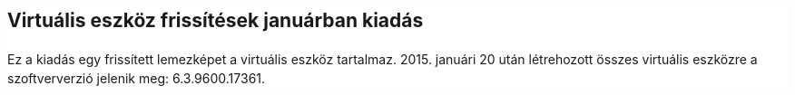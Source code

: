 ## <a name="virtual-device-updates-in-the-january-release"></a>Virtuális eszköz frissítések januárban kiadás
Ez a kiadás egy frissített lemezképet a virtuális eszköz tartalmaz. 2015. januári 20 után létrehozott összes virtuális eszközre a szoftververzió jelenik meg: 6.3.9600.17361.

